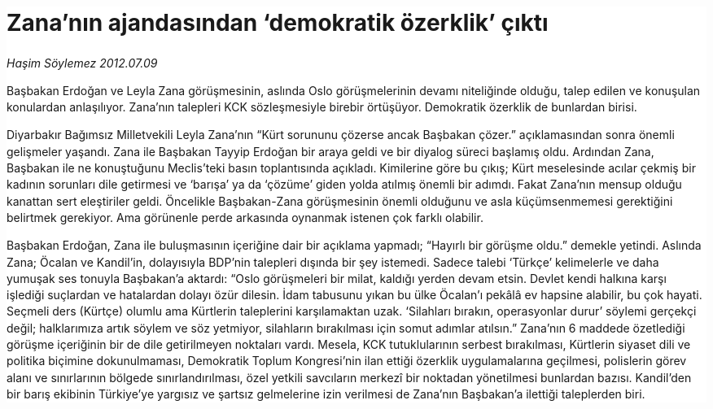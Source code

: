 # Zana’nın ajandasından ‘demokratik özerklik’ çıktı

*Haşim Söylemez 2012.07.09*

<div class="news-detail-text-todays">
 <div>
 </div>
 <div>
 </div>
 <div id="newsSpot">
  <font class="detail-spot">
   Başbakan Erdoğan ve Leyla Zana görüşmesinin, aslında Oslo görüşmelerinin devamı niteliğinde olduğu, talep edilen ve konuşulan konulardan anlaşılıyor. Zana’nın talepleri KCK sözleşmesiyle birebir örtüşüyor. Demokratik özerklik de bunlardan birisi.
  </font>
 </div>
 <div id="newsText">
  <font class="detail-text">
   <p>
    Diyarbakır Bağımsız Milletvekili Leyla Zana’nın “Kürt sorununu çözerse ancak Başbakan çözer.” açıklamasından sonra önemli gelişmeler yaşandı. Zana ile Başbakan Tayyip Erdoğan bir araya geldi ve bir diyalog süreci başlamış oldu. Ardından Zana, Başbakan ile ne konuştuğunu Meclis’teki basın toplantısında açıkladı. Kimilerine göre bu çıkış; Kürt meselesinde acılar çekmiş bir kadının sorunları dile getirmesi ve ‘barışa’ ya da ‘çözüme’ giden yolda atılmış önemli bir adımdı. Fakat Zana’nın mensup olduğu kanattan sert eleştiriler geldi. Öncelikle Başbakan-Zana görüşmesinin önemli olduğunu ve asla küçümsenmemesi gerektiğini belirtmek gerekiyor. Ama görünenle perde arkasında oynanmak istenen çok farklı olabilir.
   </p>
   <p>
    Başbakan Erdoğan, Zana ile buluşmasının içeriğine dair bir açıklama yapmadı; “Hayırlı bir görüşme oldu.” demekle yetindi. Aslında Zana; Öcalan ve Kandil’in, dolayısıyla BDP’nin talepleri dışında bir şey istemedi. Sadece talebi ‘Türkçe’ kelimelerle ve daha yumuşak ses tonuyla Başbakan’a aktardı: “Oslo görüşmeleri bir milat, kaldığı yerden devam etsin. Devlet kendi halkına karşı işlediği suçlardan ve hatalardan dolayı özür dilesin. İdam tabusunu yıkan bu ülke Öcalan’ı pekâlâ ev hapsine alabilir, bu çok hayati. Seçmeli ders (Kürtçe) olumlu ama Kürtlerin taleplerini karşılamaktan uzak. ‘Silahları bırakın, operasyonlar durur’ söylemi gerçekçi değil; halklarımıza artık söylem ve söz yetmiyor, silahların bırakılması için somut adımlar atılsın.” Zana’nın 6 maddede özetlediği görüşme içeriğinin bir de dile getirilmeyen noktaları vardı. Mesela, KCK tutuklularının serbest bırakılması, Kürtlerin siyaset dili ve politika biçimine dokunulmaması, Demokratik Toplum Kongresi’nin ilan ettiği özerklik uygulamalarına geçilmesi, polislerin görev alanı ve sınırlarının bölgede sınırlandırılması, özel yetkili savcıların merkezî bir noktadan yönetilmesi bunlardan bazısı. Kandil’den bir barış ekibinin Türkiye’ye yargısız ve şartsız gelmelerine izin verilmesi de Zana’nın Başbakan’a ilettiği taleplerden biri.
   </p>
   <p>